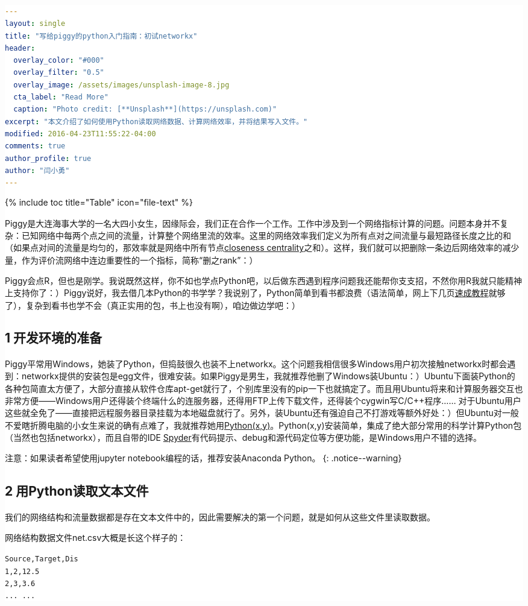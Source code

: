 ```yaml
---
layout: single
title: "写给piggy的python入门指南：初试networkx"
header:
  overlay_color: "#000"
  overlay_filter: "0.5"
  overlay_image: /assets/images/unsplash-image-8.jpg
  cta_label: "Read More"
  caption: "Photo credit: [**Unsplash**](https://unsplash.com)"
excerpt: "本文介绍了如何使用Python读取网络数据、计算网络效率，并将结果写入文件。"
modified: 2016-04-23T11:55:22-04:00
comments: true
author_profile: true
author: "闫小勇"
---
```


{% include toc title="Table" icon="file-text" %}


Piggy是大连海事大学的一名大四小女生，因缘际会，我们正在合作一个工作。工作中涉及到一个网络指标计算的问题。问题本身并不复杂：已知网络中每两个点之间的流量，计算整个网络里流的效率。这里的网络效率我们定义为所有点对之间流量与最短路径长度之比的和（如果点对间的流量是均匀的，那效率就是网络中所有节点<a href="https://en.wikipedia.org/wiki/Centrality#Closeness_centrality">closeness centrality</a>之和）。这样，我们就可以把删除一条边后网络效率的减少量，作为评价流网络中连边重要性的一个指标，简称“删之rank”：）


Piggy会点R，但也是刚学。我说既然这样，你不如也学点Python吧，以后做东西遇到程序问题我还能帮你支支招，不然你用R我就只能精神上支持你了：）Piggy说好，我去借几本Python的书学学？我说别了，Python简单到看书都浪费（语法简单，网上下几页<a href="http://www.cnblogs.com/vamei/archive/2012/09/13/2682778.html">速成教程</a>就够了），复杂到看书也学不会（真正实用的包，书上也没有啊），咱边做边学吧：）


## 1 开发环境的准备

Piggy平常用Windows，她装了Python，但捣鼓很久也装不上networkx。这个问题我相信很多Windows用户初次接触networkx时都会遇到：networkx提供的安装包是egg文件，很难安装。如果Piggy是男生，我就推荐他删了Windows装Ubuntu：）Ubuntu下面装Python的各种包简直太方便了，大部分直接从软件仓库apt-get就行了，个别库里没有的pip一下也就搞定了。而且用Ubuntu将来和计算服务器交互也非常方便——Windows用户还得装个终端什么的连服务器，还得用FTP上传下载文件，还得装个cygwin写C/C++程序…… 对于Ubuntu用户这些就全免了——直接把远程服务器目录挂载为本地磁盘就行了。另外，装Ubuntu还有强迫自己不打游戏等额外好处：）但Ubuntu对一般不爱瞎折腾电脑的小女生来说的确有点难了，我就推荐她用<a href="https://sourceforge.net/projects/python-xy/">Python(x,y)</a>。Python(x,y)安装简单，集成了绝大部分常用的科学计算Python包（当然也包括networkx），而且自带的IDE <a href="https://pythonhosted.org/spyder/">Spyder</a>有代码提示、debug和源代码定位等方便功能，是Windows用户不错的选择。

注意：如果读者希望使用jupyter notebook编程的话，推荐安装Anaconda Python。
{: .notice--warning}


## 2 用Python读取文本文件

我们的网络结构和流量数据都是存在文本文件中的，因此需要解决的第一个问题，就是如何从这些文件里读取数据。


网络结构数据文件net.csv大概是长这个样子的：


    Source,Target,Dis
    1,2,12.5
    2,3,3.6
    ... ...
